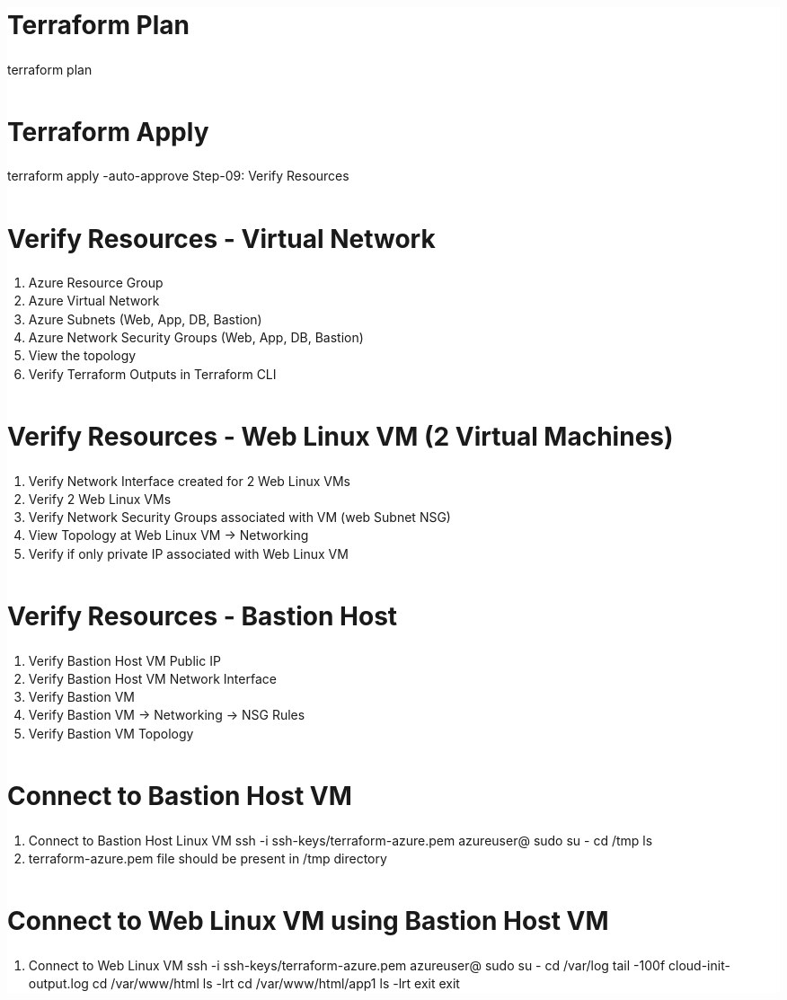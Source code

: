 # Terraform Plan
terraform plan

# Terraform Apply
terraform apply -auto-approve
Step-09: Verify Resources

# Verify Resources - Virtual Network
1. Azure Resource Group
2. Azure Virtual Network
3. Azure Subnets (Web, App, DB, Bastion)
4. Azure Network Security Groups (Web, App, DB, Bastion)
5. View the topology
6. Verify Terraform Outputs in Terraform CLI

# Verify Resources - Web Linux VM (2 Virtual Machines)
1. Verify Network Interface created for 2 Web Linux VMs
2. Verify 2 Web Linux VMs
3. Verify Network Security Groups associated with VM (web Subnet NSG)
4. View Topology at Web Linux VM -> Networking
5. Verify if only private IP associated with Web Linux VM

# Verify Resources - Bastion Host
1. Verify Bastion Host VM Public IP
2. Verify Bastion Host VM Network Interface
3. Verify Bastion VM
4. Verify Bastion VM -> Networking -> NSG Rules
5. Verify Bastion VM Topology

# Connect to Bastion Host VM
1. Connect to Bastion Host Linux VM
ssh -i ssh-keys/terraform-azure.pem azureuser@<Bastion-Host-LinuxVM-PublicIP>
sudo su - 
cd /tmp
ls 
2. terraform-azure.pem file should be present in /tmp directory

# Connect to Web Linux VM using Bastion Host VM
1. Connect to Web Linux VM
ssh -i ssh-keys/terraform-azure.pem azureuser@<Web-LinuxVM-PrivateIP>
sudo su - 
cd /var/log
tail -100f cloud-init-output.log
cd /var/www/html
ls -lrt
cd /var/www/html/app1
ls -lrt
exit
exit
